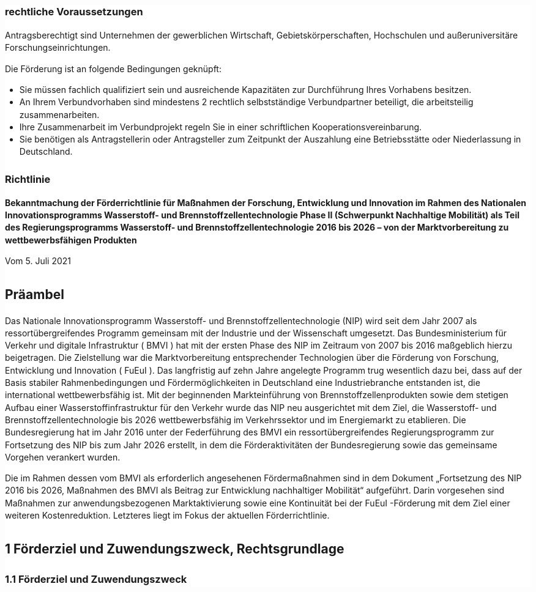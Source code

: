 ###  rechtliche Voraussetzungen 

Antragsberechtigt sind Unternehmen der gewerblichen Wirtschaft, Gebietskörperschaften, Hochschulen und außeruniversitäre Forschungseinrichtungen. 

Die Förderung ist an folgende Bedingungen geknüpft: 

  * Sie müssen fachlich qualifiziert sein und ausreichende Kapazitäten zur Durchführung Ihres Vorhabens besitzen. 
  * An Ihrem Verbundvorhaben sind mindestens 2 rechtlich selbstständige Verbundpartner beteiligt, die arbeitsteilig zusammenarbeiten. 
  * Ihre Zusammenarbeit im Verbundprojekt regeln Sie in einer schriftlichen Kooperationsvereinbarung. 
  * Sie benötigen als Antragstellerin oder Antragsteller zum Zeitpunkt der Auszahlung eine Betriebsstätte oder Niederlassung in Deutschland. 



###  Richtlinie 

**Bekanntmachung der Förderrichtlinie für Maßnahmen der Forschung, Entwicklung und Innovation im Rahmen des Nationalen Innovationsprogramms Wasserstoff- und Brennstoffzellentechnologie Phase II (Schwerpunkt Nachhaltige Mobilität) als Teil des Regierungsprogramms Wasserstoff- und Brennstoffzellentechnologie 2016 bis 2026 – von der Marktvorbereitung zu wettbewerbsfähigen Produkten**

Vom 5. Juli 2021 

##  Präambel 

Das Nationale Innovationsprogramm Wasserstoff- und Brennstoffzellentechnologie (NIP) wird seit dem Jahr 2007 als ressortübergreifendes Programm gemeinsam mit der Industrie und der Wissenschaft umgesetzt. Das Bundesministerium für Verkehr und digitale Infrastruktur (  BMVI  ) hat mit der ersten Phase des NIP im Zeitraum von 2007 bis 2016 maßgeblich hierzu beigetragen. Die Zielstellung war die Marktvorbereitung entsprechender Technologien über die Förderung von Forschung, Entwicklung und Innovation (  FuEuI  ). Das langfristig auf zehn Jahre angelegte Programm trug wesentlich dazu bei, dass auf der Basis stabiler Rahmenbedingungen und Fördermöglichkeiten in Deutschland eine Industriebranche entstanden ist, die international wettbewerbsfähig ist. Mit der beginnenden Markteinführung von Brennstoffzellenprodukten sowie dem stetigen Aufbau einer Wasserstoffinfrastruktur für den Verkehr wurde das NIP neu ausgerichtet mit dem Ziel, die Wasserstoff- und Brennstoffzellentechnologie bis 2026 wettbewerbsfähig im Verkehrssektor und im Energiemarkt zu etablieren. Die Bundesregierung hat im Jahr 2016 unter der Federführung des  BMVI  ein ressortübergreifendes Regierungsprogramm zur Fortsetzung des NIP bis zum Jahr 2026 erstellt, in dem die Förderaktivitäten der Bundesregierung sowie das gemeinsame Vorgehen verankert wurden. 

Die im Rahmen dessen vom  BMVI  als erforderlich angesehenen Fördermaßnahmen sind in dem Dokument „Fortsetzung des NIP 2016 bis 2026, Maßnahmen des  BMVI  als Beitrag zur Entwicklung nachhaltiger Mobilität“ aufgeführt. Darin vorgesehen sind Maßnahmen zur anwendungsbezogenen Marktaktivierung sowie eine Kontinuität bei der  FuEuI  -Förderung mit dem Ziel einer weiteren Kostenreduktion. Letzteres liegt im Fokus der aktuellen Förderrichtlinie. 

##  1 Förderziel und Zuwendungszweck, Rechtsgrundlage 

###  1.1 Förderziel und Zuwendungszweck 
